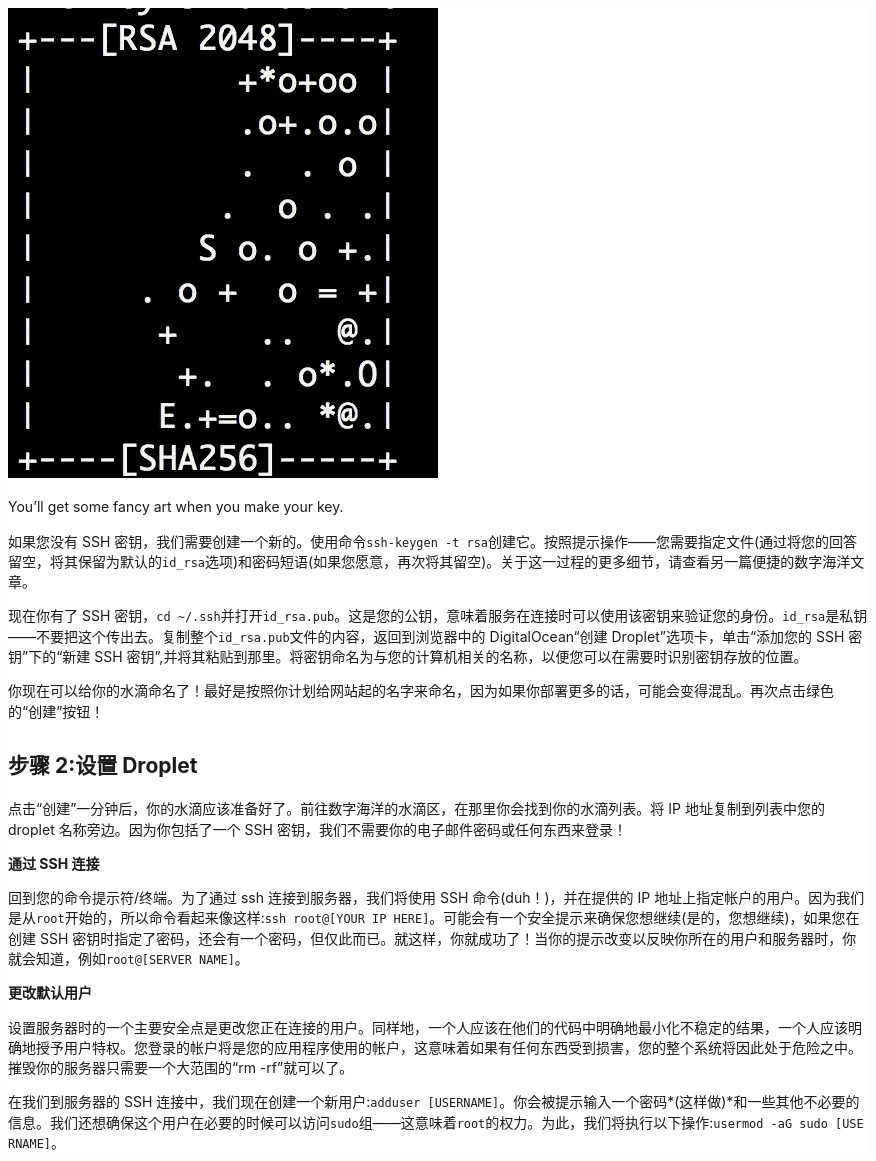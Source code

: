 ![](img/78282070f1ac5046881089cca3217104.png)

You’ll get some fancy art when you make your key.

如果您没有 SSH 密钥，我们需要创建一个新的。使用命令`ssh-keygen -t rsa`创建它。按照提示操作——您需要指定文件(通过将您的回答留空，将其保留为默认的`id_rsa`选项)和密码短语(如果您愿意，再次将其留空)。关于这一过程的更多细节，请查看另一篇便捷的数字海洋文章。

现在你有了 SSH 密钥，`cd ~/.ssh`并打开`id_rsa.pub`。这是您的公钥，意味着服务在连接时可以使用该密钥来验证您的身份。`id_rsa`是私钥——不要把这个传出去。复制整个`id_rsa.pub`文件的内容，返回到浏览器中的 DigitalOcean“创建 Droplet”选项卡，单击“添加您的 SSH 密钥”下的“新建 SSH 密钥”,并将其粘贴到那里。将密钥命名为与您的计算机相关的名称，以便您可以在需要时识别密钥存放的位置。

你现在可以给你的水滴命名了！最好是按照你计划给网站起的名字来命名，因为如果你部署更多的话，可能会变得混乱。再次点击绿色的“创建”按钮！

## 步骤 2:设置 Droplet

点击“创建”一分钟后，你的水滴应该准备好了。前往数字海洋的水滴区，在那里你会找到你的水滴列表。将 IP 地址复制到列表中您的 droplet 名称旁边。因为你包括了一个 SSH 密钥，我们不需要你的电子邮件密码或任何东西来登录！

**通过 SSH 连接**

回到您的命令提示符/终端。为了通过 ssh 连接到服务器，我们将使用 SSH 命令(duh！)，并在提供的 IP 地址上指定帐户的用户。因为我们是从`root`开始的，所以命令看起来像这样:`ssh root@[YOUR IP HERE]`。可能会有一个安全提示来确保您想继续(是的，您想继续)，如果您在创建 SSH 密钥时指定了密码，还会有一个密码，但仅此而已。就这样，你就成功了！当你的提示改变以反映你所在的用户和服务器时，你就会知道，例如`root@[SERVER NAME]`。

**更改默认用户**

设置服务器时的一个主要安全点是更改您正在连接的用户。同样地，一个人应该在他们的代码中明确地最小化不稳定的结果，一个人应该明确地授予用户特权。您登录的帐户将是您的应用程序使用的帐户，这意味着如果有任何东西受到损害，您的整个系统将因此处于危险之中。摧毁你的服务器只需要一个大范围的“rm -rf”就可以了。

在我们到服务器的 SSH 连接中，我们现在创建一个新用户:`adduser [USERNAME]`。你会被提示输入一个密码*(这样做)*和一些其他不必要的信息。我们还想确保这个用户在必要的时候可以访问`sudo`组——这意味着`root`的权力。为此，我们将执行以下操作:`usermod -aG sudo [USERNAME]`。
